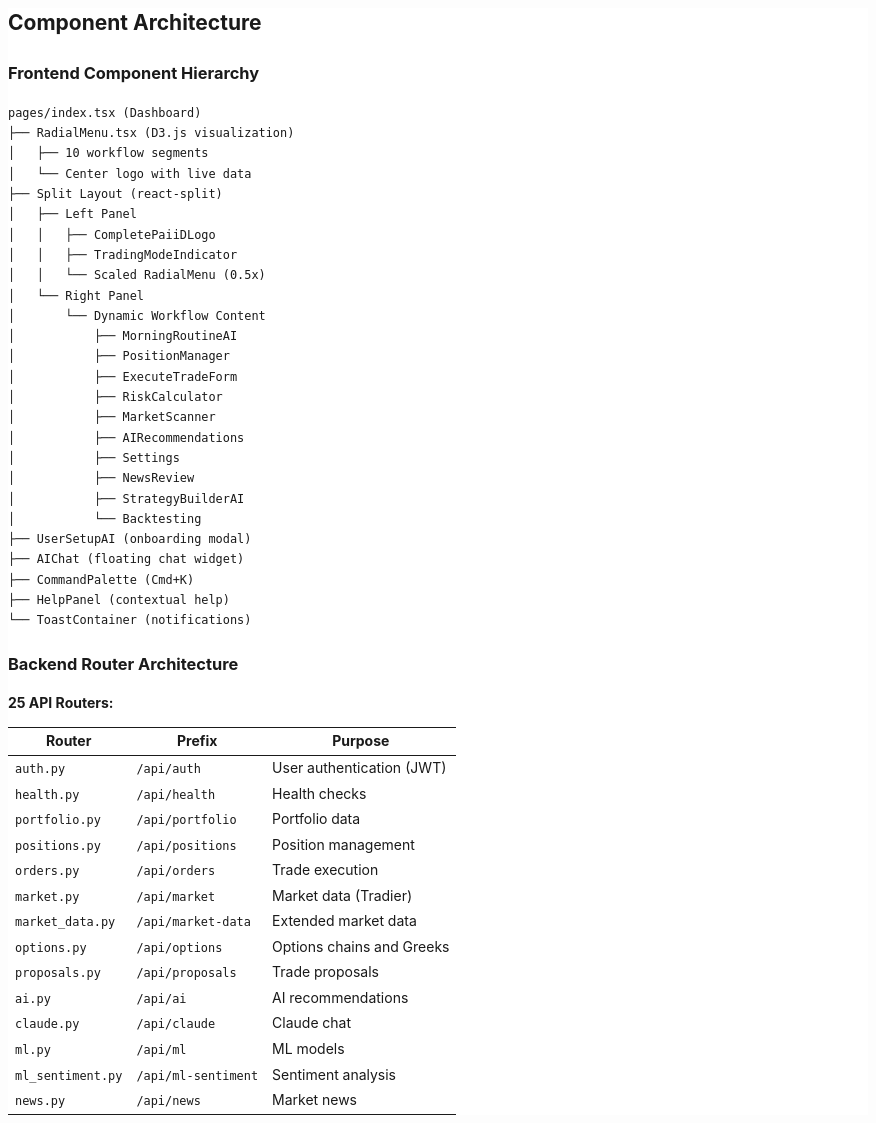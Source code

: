 ## Component Architecture

### Frontend Component Hierarchy

```
pages/index.tsx (Dashboard)
├── RadialMenu.tsx (D3.js visualization)
│   ├── 10 workflow segments
│   └── Center logo with live data
├── Split Layout (react-split)
│   ├── Left Panel
│   │   ├── CompletePaiiDLogo
│   │   ├── TradingModeIndicator
│   │   └── Scaled RadialMenu (0.5x)
│   └── Right Panel
│       └── Dynamic Workflow Content
│           ├── MorningRoutineAI
│           ├── PositionManager
│           ├── ExecuteTradeForm
│           ├── RiskCalculator
│           ├── MarketScanner
│           ├── AIRecommendations
│           ├── Settings
│           ├── NewsReview
│           ├── StrategyBuilderAI
│           └── Backtesting
├── UserSetupAI (onboarding modal)
├── AIChat (floating chat widget)
├── CommandPalette (Cmd+K)
├── HelpPanel (contextual help)
└── ToastContainer (notifications)
```

### Backend Router Architecture

**25 API Routers:**

| Router | Prefix | Purpose |
|--------|--------|---------|
| `auth.py` | `/api/auth` | User authentication (JWT) |
| `health.py` | `/api/health` | Health checks |
| `portfolio.py` | `/api/portfolio` | Portfolio data |
| `positions.py` | `/api/positions` | Position management |
| `orders.py` | `/api/orders` | Trade execution |
| `market.py` | `/api/market` | Market data (Tradier) |
| `market_data.py` | `/api/market-data` | Extended market data |
| `options.py` | `/api/options` | Options chains and Greeks |
| `proposals.py` | `/api/proposals` | Trade proposals |
| `ai.py` | `/api/ai` | AI recommendations |
| `claude.py` | `/api/claude` | Claude chat |
| `ml.py` | `/api/ml` | ML models |
| `ml_sentiment.py` | `/api/ml-sentiment` | Sentiment analysis |
| `news.py` | `/api/news` | Market news |